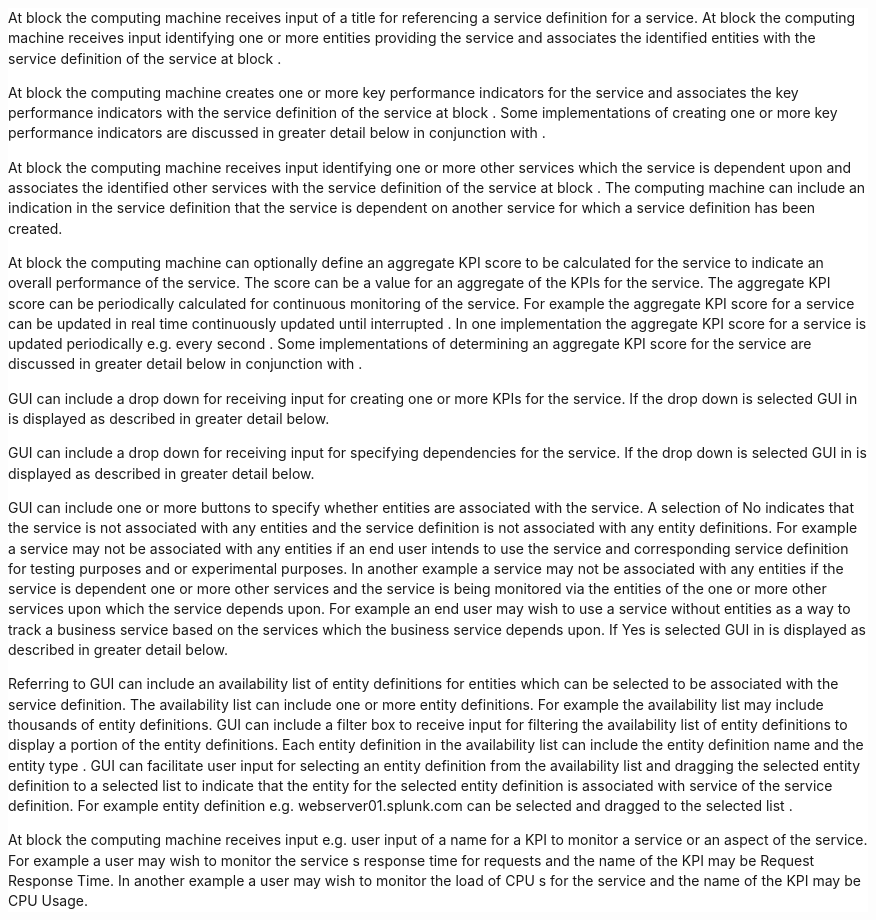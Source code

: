 At block the computing machine receives input of a title for referencing a service definition for a service. At block the computing machine receives input identifying one or more entities providing the service and associates the identified entities with the service definition of the service at block .

At block the computing machine creates one or more key performance indicators for the service and associates the key performance indicators with the service definition of the service at block . Some implementations of creating one or more key performance indicators are discussed in greater detail below in conjunction with .

At block the computing machine receives input identifying one or more other services which the service is dependent upon and associates the identified other services with the service definition of the service at block . The computing machine can include an indication in the service definition that the service is dependent on another service for which a service definition has been created.

At block the computing machine can optionally define an aggregate KPI score to be calculated for the service to indicate an overall performance of the service. The score can be a value for an aggregate of the KPIs for the service. The aggregate KPI score can be periodically calculated for continuous monitoring of the service. For example the aggregate KPI score for a service can be updated in real time continuously updated until interrupted . In one implementation the aggregate KPI score for a service is updated periodically e.g. every second . Some implementations of determining an aggregate KPI score for the service are discussed in greater detail below in conjunction with .

GUI can include a drop down for receiving input for creating one or more KPIs for the service. If the drop down is selected GUI in is displayed as described in greater detail below.

GUI can include a drop down for receiving input for specifying dependencies for the service. If the drop down is selected GUI in is displayed as described in greater detail below.

GUI can include one or more buttons to specify whether entities are associated with the service. A selection of No indicates that the service is not associated with any entities and the service definition is not associated with any entity definitions. For example a service may not be associated with any entities if an end user intends to use the service and corresponding service definition for testing purposes and or experimental purposes. In another example a service may not be associated with any entities if the service is dependent one or more other services and the service is being monitored via the entities of the one or more other services upon which the service depends upon. For example an end user may wish to use a service without entities as a way to track a business service based on the services which the business service depends upon. If Yes is selected GUI in is displayed as described in greater detail below.

Referring to GUI can include an availability list of entity definitions for entities which can be selected to be associated with the service definition. The availability list can include one or more entity definitions. For example the availability list may include thousands of entity definitions. GUI can include a filter box to receive input for filtering the availability list of entity definitions to display a portion of the entity definitions. Each entity definition in the availability list can include the entity definition name and the entity type . GUI can facilitate user input for selecting an entity definition from the availability list and dragging the selected entity definition to a selected list to indicate that the entity for the selected entity definition is associated with service of the service definition. For example entity definition e.g. webserver01.splunk.com can be selected and dragged to the selected list .

At block the computing machine receives input e.g. user input of a name for a KPI to monitor a service or an aspect of the service. For example a user may wish to monitor the service s response time for requests and the name of the KPI may be Request Response Time. In another example a user may wish to monitor the load of CPU s for the service and the name of the KPI may be CPU Usage. 
